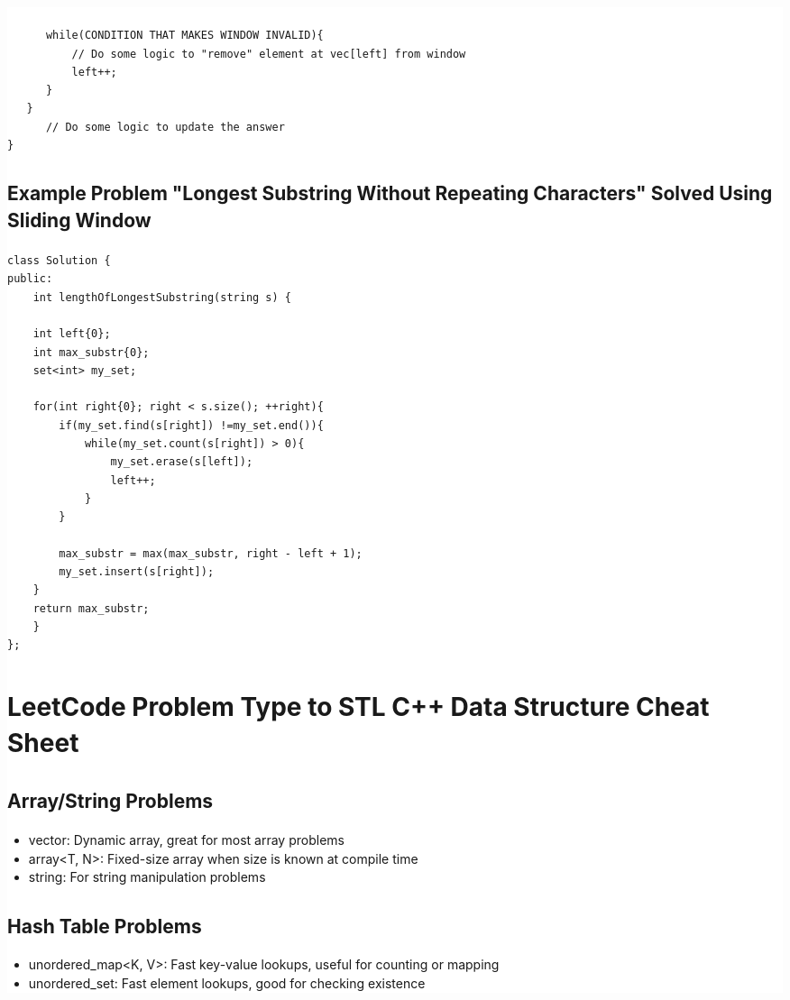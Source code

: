 ```

      while(CONDITION THAT MAKES WINDOW INVALID){
          // Do some logic to "remove" element at vec[left] from window
          left++;
      }
   }
      // Do some logic to update the answer
}
```
## Example Problem "Longest Substring Without Repeating Characters" Solved Using Sliding Window
```
class Solution {
public:
    int lengthOfLongestSubstring(string s) {

    int left{0};
    int max_substr{0};
    set<int> my_set;

    for(int right{0}; right < s.size(); ++right){
        if(my_set.find(s[right]) !=my_set.end()){
            while(my_set.count(s[right]) > 0){
                my_set.erase(s[left]);
                left++;
            }
        }
       
        max_substr = max(max_substr, right - left + 1);
        my_set.insert(s[right]);
    }
    return max_substr;
    }
};
```
# LeetCode Problem Type to STL C++ Data Structure Cheat Sheet

## Array/String Problems
- vector<T>: Dynamic array, great for most array problems
- array<T, N>: Fixed-size array when size is known at compile time
- string: For string manipulation problems

## Hash Table Problems
- unordered_map<K, V>: Fast key-value lookups, useful for counting or mapping
- unordered_set<T>: Fast element lookups, good for checking existence
